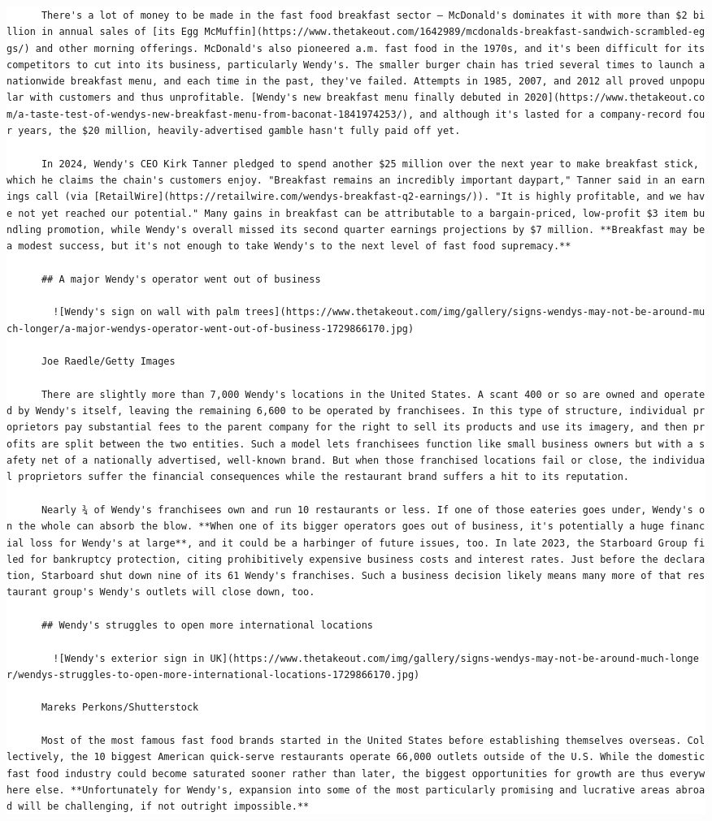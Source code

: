 		  There's a lot of money to be made in the fast food breakfast sector — McDonald's dominates it with more than $2 billion in annual sales of [its Egg McMuffin](https://www.thetakeout.com/1642989/mcdonalds-breakfast-sandwich-scrambled-eggs/) and other morning offerings. McDonald's also pioneered a.m. fast food in the 1970s, and it's been difficult for its competitors to cut into its business, particularly Wendy's. The smaller burger chain has tried several times to launch a nationwide breakfast menu, and each time in the past, they've failed. Attempts in 1985, 2007, and 2012 all proved unpopular with customers and thus unprofitable. [Wendy's new breakfast menu finally debuted in 2020](https://www.thetakeout.com/a-taste-test-of-wendys-new-breakfast-menu-from-baconat-1841974253/), and although it's lasted for a company-record four years, the $20 million, heavily-advertised gamble hasn't fully paid off yet.
		  
		  In 2024, Wendy's CEO Kirk Tanner pledged to spend another $25 million over the next year to make breakfast stick, which he claims the chain's customers enjoy. "Breakfast remains an incredibly important daypart," Tanner said in an earnings call (via [RetailWire](https://retailwire.com/wendys-breakfast-q2-earnings/)). "It is highly profitable, and we have not yet reached our potential." Many gains in breakfast can be attributable to a bargain-priced, low-profit $3 item bundling promotion, while Wendy's overall missed its second quarter earnings projections by $7 million. **Breakfast may be a modest success, but it's not enough to take Wendy's to the next level of fast food supremacy.**
		  
		  ## A major Wendy's operator went out of business
		  
		    ![Wendy's sign on wall with palm trees](https://www.thetakeout.com/img/gallery/signs-wendys-may-not-be-around-much-longer/a-major-wendys-operator-went-out-of-business-1729866170.jpg)
		  
		  Joe Raedle/Getty Images
		  
		  There are slightly more than 7,000 Wendy's locations in the United States. A scant 400 or so are owned and operated by Wendy's itself, leaving the remaining 6,600 to be operated by franchisees. In this type of structure, individual proprietors pay substantial fees to the parent company for the right to sell its products and use its imagery, and then profits are split between the two entities. Such a model lets franchisees function like small business owners but with a safety net of a nationally advertised, well-known brand. But when those franchised locations fail or close, the individual proprietors suffer the financial consequences while the restaurant brand suffers a hit to its reputation.
		  
		  Nearly ¾ of Wendy's franchisees own and run 10 restaurants or less. If one of those eateries goes under, Wendy's on the whole can absorb the blow. **When one of its bigger operators goes out of business, it's potentially a huge financial loss for Wendy's at large**, and it could be a harbinger of future issues, too. In late 2023, the Starboard Group filed for bankruptcy protection, citing prohibitively expensive business costs and interest rates. Just before the declaration, Starboard shut down nine of its 61 Wendy's franchises. Such a business decision likely means many more of that restaurant group's Wendy's outlets will close down, too.
		  
		  ## Wendy's struggles to open more international locations
		  
		    ![Wendy's exterior sign in UK](https://www.thetakeout.com/img/gallery/signs-wendys-may-not-be-around-much-longer/wendys-struggles-to-open-more-international-locations-1729866170.jpg)
		  
		  Mareks Perkons/Shutterstock
		  
		  Most of the most famous fast food brands started in the United States before establishing themselves overseas. Collectively, the 10 biggest American quick-serve restaurants operate 66,000 outlets outside of the U.S. While the domestic fast food industry could become saturated sooner rather than later, the biggest opportunities for growth are thus everywhere else. **Unfortunately for Wendy's, expansion into some of the most particularly promising and lucrative areas abroad will be challenging, if not outright impossible.**
		  